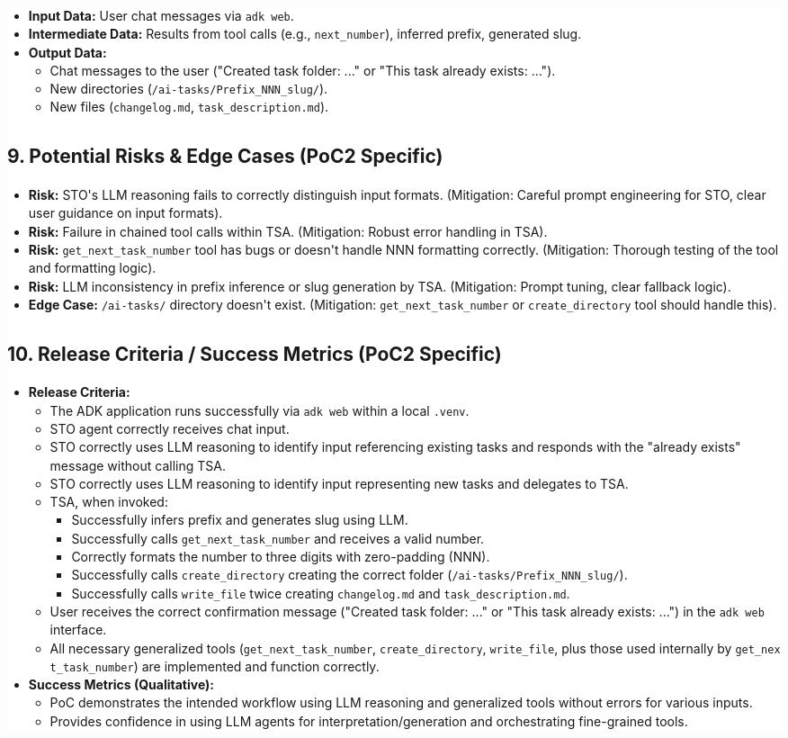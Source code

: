 * **Input Data:** User chat messages via `adk web`.
* **Intermediate Data:** Results from tool calls (e.g., `next_number`), inferred prefix, generated slug.
* **Output Data:**
    * Chat messages to the user ("Created task folder: ..." or "This task already exists: ...").
    * New directories (`/ai-tasks/Prefix_NNN_slug/`).
    * New files (`changelog.md`, `task_description.md`).

## 9. Potential Risks & Edge Cases (PoC2 Specific)

* **Risk:** STO's LLM reasoning fails to correctly distinguish input formats. (Mitigation: Careful prompt engineering for STO, clear user guidance on input formats).
* **Risk:** Failure in chained tool calls within TSA. (Mitigation: Robust error handling in TSA).
* **Risk:** `get_next_task_number` tool has bugs or doesn't handle NNN formatting correctly. (Mitigation: Thorough testing of the tool and formatting logic).
* **Risk:** LLM inconsistency in prefix inference or slug generation by TSA. (Mitigation: Prompt tuning, clear fallback logic).
* **Edge Case:** `/ai-tasks/` directory doesn't exist. (Mitigation: `get_next_task_number` or `create_directory` tool should handle this).

## 10. Release Criteria / Success Metrics (PoC2 Specific)

* **Release Criteria:**
    * The ADK application runs successfully via `adk web` within a local `.venv`.
    * STO agent correctly receives chat input.
    * STO correctly uses LLM reasoning to identify input referencing existing tasks and responds with the "already exists" message without calling TSA.
    * STO correctly uses LLM reasoning to identify input representing new tasks and delegates to TSA.
    * TSA, when invoked:
        * Successfully infers prefix and generates slug using LLM.
        * Successfully calls `get_next_task_number` and receives a valid number.
        * Correctly formats the number to three digits with zero-padding (NNN).
        * Successfully calls `create_directory` creating the correct folder (`/ai-tasks/Prefix_NNN_slug/`).
        * Successfully calls `write_file` twice creating `changelog.md` and `task_description.md`.
    * User receives the correct confirmation message ("Created task folder: ..." or "This task already exists: ...") in the `adk web` interface.
    * All necessary generalized tools (`get_next_task_number`, `create_directory`, `write_file`, plus those used internally by `get_next_task_number`) are implemented and function correctly.
* **Success Metrics (Qualitative):**
    * PoC demonstrates the intended workflow using LLM reasoning and generalized tools without errors for various inputs.
    * Provides confidence in using LLM agents for interpretation/generation and orchestrating fine-grained tools.
